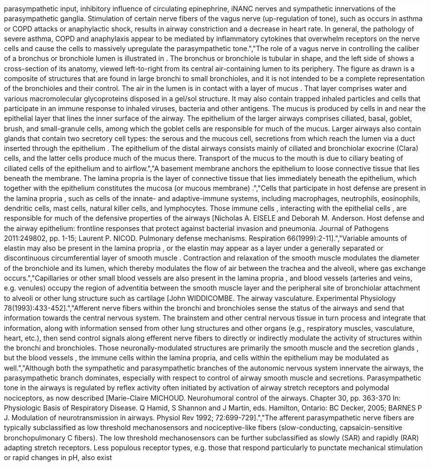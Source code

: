 parasympathetic input, inhibitory influence of circulating epinephrine, iNANC nerves and sympathetic innervations of the parasympathetic ganglia. Stimulation of certain nerve fibers of the vagus nerve (up-regulation of tone), such as occurs in asthma or COPD attacks or anaphylactic shock, results in airway constriction and a decrease in heart rate. In general, the pathology of severe asthma, COPD and anaphylaxis appear to be mediated by inflammatory cytokines that overwhelm receptors on the nerve cells and cause the cells to massively upregulate the parasympathetic tone.","The role of a vagus nerve in controlling the caliber of a bronchus or bronchiole lumen is illustrated in . The bronchus or bronchiole is tubular in shape, and the left side of  shows a cross-section of its anatomy, viewed left-to-right from its central air-containing lumen to its periphery. The figure as drawn is a composite of structures that are found in large bronchi to small bronchioles, and it is not intended to be a complete representation of the bronchioles and their control. The air in the lumen is in contact with a layer of mucus . That layer comprises water and various macromolecular glycoproteins disposed in a gel\/sol structure. It may also contain trapped inhaled particles and cells that participate in an immune response to inhaled viruses, bacteria and other antigens. The mucus is produced by cells in and near the epithelial layer  that lines the inner surface of the airway. The epithelium of the larger airways comprises ciliated, basal, goblet, brush, and small-granule cells, among which the goblet cells are responsible for much of the mucus. Larger airways also contain glands  that contain two secretory cell types: the serous and the mucous cell, secretions from which reach the lumen via a duct inserted through the epithelium . The epithelium of the distal airways consists mainly of ciliated and bronchiolar exocrine (Clara) cells, and the latter cells produce much of the mucus there. Transport of the mucus to the mouth is due to ciliary beating of ciliated cells of the epithelium  and to airflow.","A basement membrane  anchors the epithelium  to loose connective tissue that lies beneath the membrane. The lamina propria  is the layer of connective tissue that lies immediately beneath the epithelium, which together with the epithelium constitutes the mucosa (or mucous membrane) .","Cells that participate in host defense are present in the lamina propria , such as cells of the innate- and adaptive-immune systems, including macrophages, neutrophils, eosinophils, dendritic cells, mast cells, natural killer cells, and lymphocytes. Those immune cells , interacting with the epithelial cells , are responsible for much of the defensive properties of the airways [Nicholas A. EISELE and Deborah M. Anderson. Host defense and the airway epithelium: frontline responses that protect against bacterial invasion and pneumonia. Journal of Pathogens 2011:249802, pp. 1-15; Laurent P. NICOD. Pulmonary defense mechanisms. Respiration 66(1999):2-11].","Variable amounts of elastin may also be present in the lamina propria , or the elastin may appear as a layer  under a generally separated or discontinuous circumferential layer of smooth muscle . Contraction and relaxation of the smooth muscle  modulates the diameter of the bronchiole and its lumen, which thereby modulates the flow of air between the trachea and the alveoli, where gas exchange occurs.","Capillaries or other small blood vessels  are also present in the lamina propria , and blood vessels  (arteries and veins, e.g. venules) occupy the region of adventitia  between the smooth muscle layer  and the peripheral site of bronchiolar attachment  to alveoli or other lung structure such as cartilage [John WIDDICOMBE. The airway vasculature. Experimental Physiology 78(1993):433-452].","Afferent nerve fibers  within the bronchi and bronchioles sense the status of the airways and send that information towards the central nervous system. The brainstem and other central nervous tissue in turn process and integrate that information, along with information sensed from other lung structures and other organs (e.g., respiratory muscles, vasculature, heart, etc.), then send control signals along efferent nerve fibers  to directly or indirectly modulate the activity of structures within the bronchi and bronchioles. Those neuronally-modulated structures are primarily the smooth muscle  and the secretion glands , but the blood vessels , the immune cells  within the lamina propria, and cells within the epithelium  may be modulated as well.","Although both the sympathetic and parasympathetic branches of the autonomic nervous system innervate the airways, the parasympathetic branch dominates, especially with respect to control of airway smooth muscle and secretions. Parasympathetic tone in the airways is regulated by reflex activity often initiated by activation of airway stretch receptors and polymodal nociceptors, as now described [Marie-Claire MICHOUD. Neurohumoral control of the airways. Chapter 30, pp. 363-370 In: Physiologic Basis of Respiratory Disease. Q Hamid, S Shannon and J Martin, eds. Hamilton, Ontario: BC Decker, 2005; BARNES P J. Modulation of neurotransmission in airways. Physiol Rev 1992; 72:699-729].","The afferent parasympathetic nerve fibers are typically subclassified as low threshold mechanosensors and nociceptive-like fibers (slow-conducting, capsaicin-sensitive bronchopulmonary C fibers). The low threshold mechanosensors can be further subclassified as slowly (SAR) and rapidly (RAR) adapting stretch receptors. Less populous receptor types, e.g. those that respond particularly to punctate mechanical stimulation or rapid changes in pH, also exist